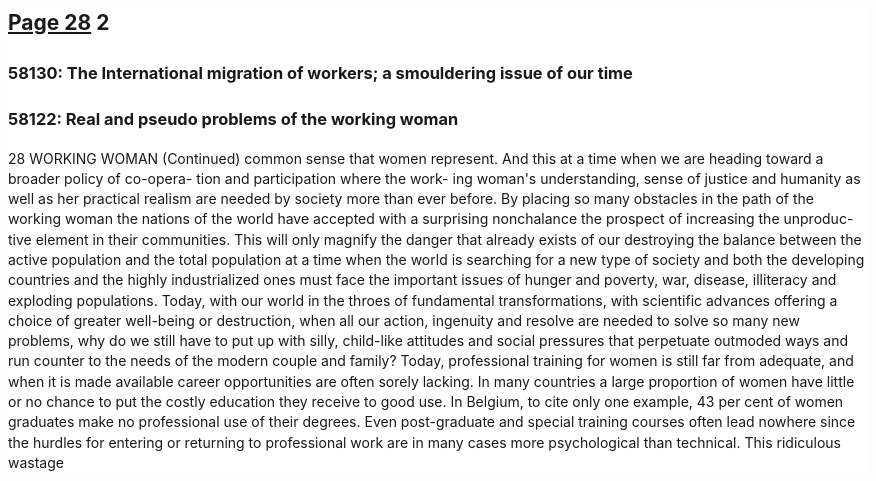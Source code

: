 ## [Page 28](https://demo.humlab.umu.se/courier/078245engo.pdf#page=28) 2

### 58130: The International migration of workers; a smouldering issue of our time

### 58122: Real and pseudo problems of the working woman

28 
WORKING WOMAN (Continued) 
common sense that women represent. 
And this at a time when we are heading 
toward a broader policy of co-opera- 
tion and participation where the work- 
ing woman's understanding, sense of 
justice and humanity as well as her 
practical realism are needed by society 
more than ever before. 
By placing so many obstacles in 
the path of the working woman the 
nations of the world have accepted 
with a surprising nonchalance the 
prospect of increasing the unproduc- 
tive element in their communities. 
This will only magnify the danger that 
already exists of our destroying the 
balance between the active population 
and the total population at a time 
when the world is searching for a new 
type of society and both the developing 
countries and the highly industrialized 
ones must face the important issues 
of hunger and poverty, war, disease, 
illiteracy and exploding populations. 
Today, with our world in the throes 
of fundamental transformations, with 
scientific advances offering a choice 
of greater well-being or destruction, 
when all our action, ingenuity and 
resolve are needed to solve so many 
new problems, why do we still have to 
put up with silly, child-like attitudes 
and social pressures that perpetuate 
outmoded ways and run counter to the 
needs of the modern couple and 
family? 
Today, professional training for 
women is still far from adequate, and 
when it is made available career 
opportunities are often sorely lacking. 
In many countries a large proportion 
of women have little or no chance to 
put the costly education they receive 
to good use. In Belgium, to cite only 
one example, 43 per cent of women 
graduates make no professional use of 
their degrees. Even post-graduate and 
special training courses often lead 
nowhere since the hurdles for entering 
or returning to professional work are 
in many cases more psychological 
than technical. This ridiculous wastage 
